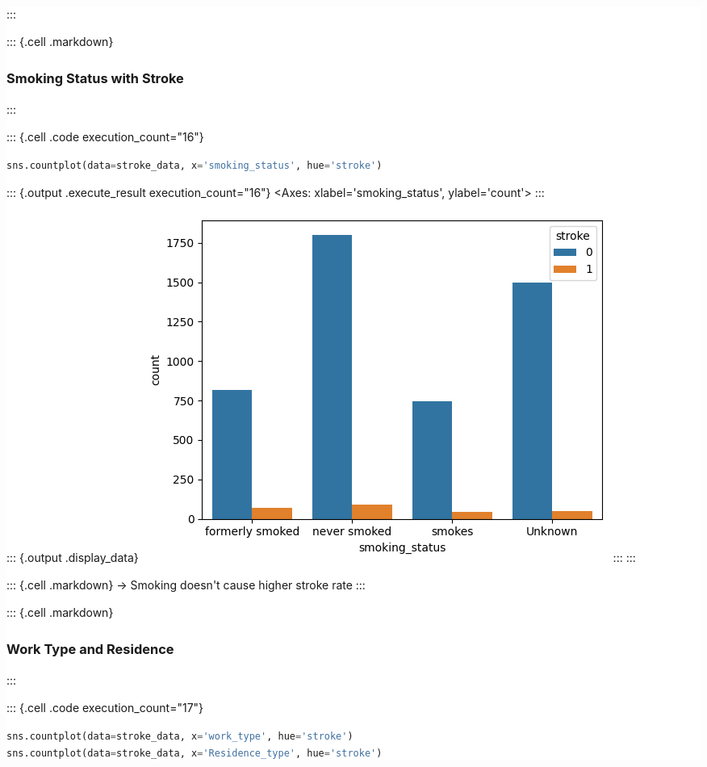 :::

::: {.cell .markdown}
### Smoking Status with Stroke
:::

::: {.cell .code execution_count="16"}
``` python
sns.countplot(data=stroke_data, x='smoking_status', hue='stroke')
```

::: {.output .execute_result execution_count="16"}
    <Axes: xlabel='smoking_status', ylabel='count'>
:::

::: {.output .display_data}
![](vertopal_5c25aca6aec1471182e48a2a120ea67c/c1235274b62af7ed7884b07dec624cc8a557ef4e.png)
:::
:::

::: {.cell .markdown}
-\> Smoking doesn\'t cause higher stroke rate
:::

::: {.cell .markdown}
### Work Type and Residence
:::

::: {.cell .code execution_count="17"}
``` python
sns.countplot(data=stroke_data, x='work_type', hue='stroke')
sns.countplot(data=stroke_data, x='Residence_type', hue='stroke')
```
